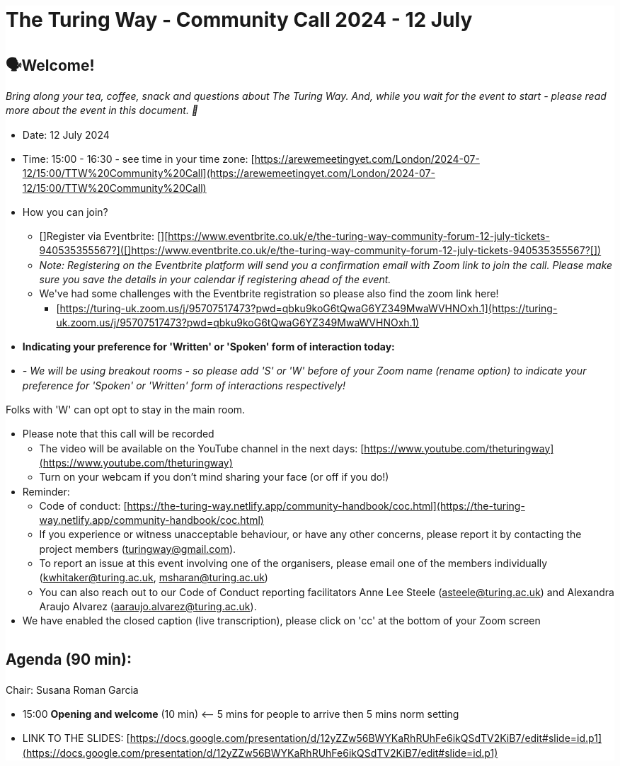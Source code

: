 
# The Turing Way - Community Call 2024 - 12 July

## 🗣️Welcome!

*Bring along your tea, coffee, snack and questions about The Turing Way. And, while you wait for the event to start - please read more about the event in this document. 🌻*

* Date: 12 July 2024
* Time: 15:00 - 16:30 - see time in your time zone: [https://arewemeetingyet.com/London/2024-07-12/15:00/TTW%20Community%20Call](https://arewemeetingyet.com/London/2024-07-12/15:00/TTW%20Community%20Call)
* How you can join? 
   * []Register via Eventbrite: [][https://www.eventbrite.co.uk/e/the-turing-way-community-forum-12-july-tickets-940535355567?]([]https://www.eventbrite.co.uk/e/the-turing-way-community-forum-12-july-tickets-940535355567?[])
   * *Note: Registering on the Eventbrite platform will send you a confirmation email with Zoom link to join the call. Please make sure you save the details in your calendar if registering ahead of the event.*
   * We've had some challenges with the Eventbrite registration so please also find the zoom link here!
      * [https://turing-uk.zoom.us/j/95707517473?pwd=qbku9koG6tQwaG6YZ349MwaWVHNOxh.1](https://turing-uk.zoom.us/j/95707517473?pwd=qbku9koG6tQwaG6YZ349MwaWVHNOxh.1)

* **Indicating your preference for 'Written' or 'Spoken' form of interaction today:**

* *- We will be using breakout rooms - so please add 'S' or 'W' before of your Zoom name (rename option) to indicate your preference for 'Spoken' or 'Written' form of interactions respectively!*

Folks with 'W' can opt opt to stay in the main room.

* Please note that this call will be recorded
    * The video will be available on the YouTube channel in the next days: [https://www.youtube.com/theturingway](https://www.youtube.com/theturingway)
    * Turn on your webcam if you don’t mind sharing your face (or off if you do!)
* Reminder: 
    * Code of conduct: [https://the-turing-way.netlify.app/community-handbook/coc.html](https://the-turing-way.netlify.app/community-handbook/coc.html)
    * If you experience or witness unacceptable behaviour, or have any other concerns, please report it by contacting the project members (turingway@gmail.com).
    * To report an issue at this event involving one of the organisers, please email one of the members individually (kwhitaker@turing.ac.uk, msharan@turing.ac.uk)
    * You can also reach out to our Code of Conduct reporting facilitators Anne Lee Steele (asteele@turing.ac.uk) and Alexandra Araujo Alvarez (aaraujo.alvarez@turing.ac.uk).
* We have enabled the closed caption (live transcription), please click on 'cc' at the bottom of your Zoom screen

## Agenda (90 min):

Chair: Susana Roman Garcia
* 15:00 **Opening and welcome** (10 min) <-- 5 mins for people to arrive then 5 mins norm setting
- LINK TO THE SLIDES: [https://docs.google.com/presentation/d/12yZZw56BWYKaRhRUhFe6ikQSdTV2KiB7/edit#slide=id.p1](https://docs.google.com/presentation/d/12yZZw56BWYKaRhRUhFe6ikQSdTV2KiB7/edit#slide=id.p1)
